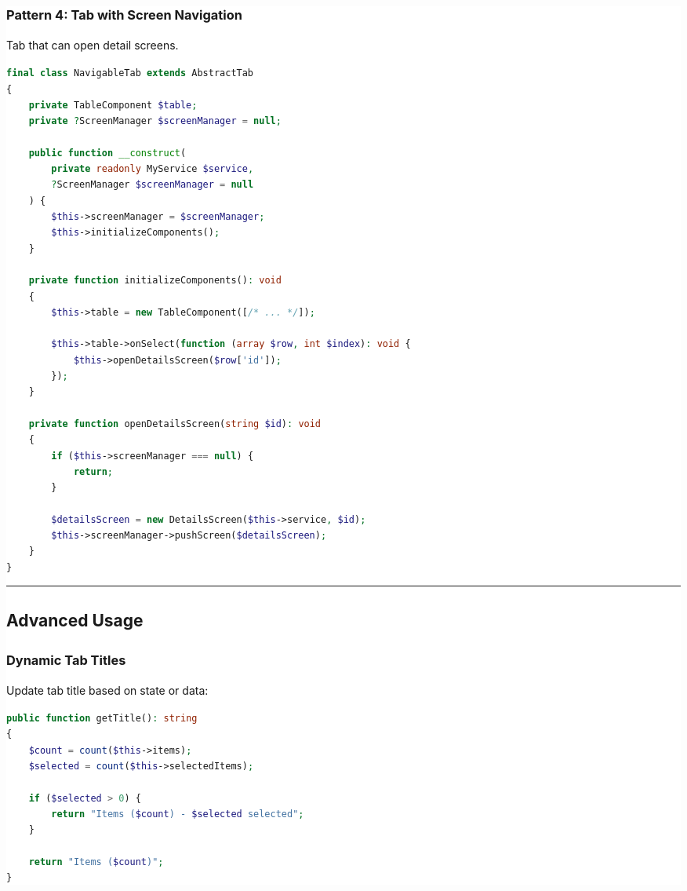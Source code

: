 ### Pattern 4: Tab with Screen Navigation

Tab that can open detail screens.

```php
final class NavigableTab extends AbstractTab
{
    private TableComponent $table;
    private ?ScreenManager $screenManager = null;

    public function __construct(
        private readonly MyService $service,
        ?ScreenManager $screenManager = null
    ) {
        $this->screenManager = $screenManager;
        $this->initializeComponents();
    }

    private function initializeComponents(): void
    {
        $this->table = new TableComponent([/* ... */]);

        $this->table->onSelect(function (array $row, int $index): void {
            $this->openDetailsScreen($row['id']);
        });
    }

    private function openDetailsScreen(string $id): void
    {
        if ($this->screenManager === null) {
            return;
        }

        $detailsScreen = new DetailsScreen($this->service, $id);
        $this->screenManager->pushScreen($detailsScreen);
    }
}
```

---

## Advanced Usage

### Dynamic Tab Titles

Update tab title based on state or data:

```php
public function getTitle(): string
{
    $count = count($this->items);
    $selected = count($this->selectedItems);
    
    if ($selected > 0) {
        return "Items ($count) - $selected selected";
    }
    
    return "Items ($count)";
}
```
